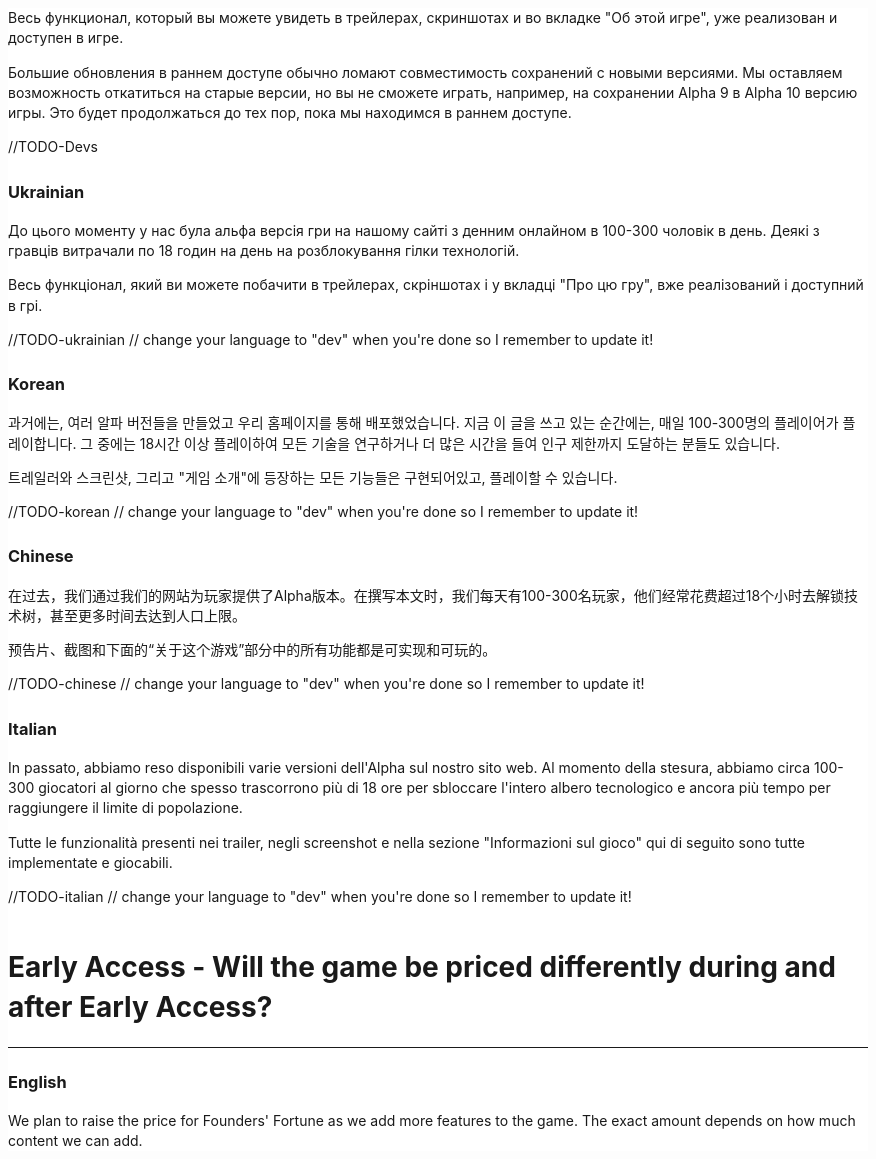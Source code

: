 Весь функционал, который вы можете увидеть в трейлерах, скриншотах и во вкладке "Об этой игре", уже реализован и доступен в игре.

Большие обновления в раннем доступе обычно ломают совместимость сохранений с новыми версиями. Мы оставляем возможность откатиться на старые версии, но вы не сможете играть, например, на сохранении Alpha 9 в Alpha 10 версию игры.
Это будет продолжаться до тех пор, пока мы находимся в раннем доступе.

//TODO-Devs

### Ukrainian
До цього моменту у нас була альфа версія гри на нашому сайті з денним онлайном в 100-300 чоловік в день. Деякі з гравців витрачали по 18 годин на день на розблокування гілки технологій.

Весь функціонал, який ви можете побачити в трейлерах, скріншотах і у вкладці "Про цю гру", вже реалізований і доступний в грі.

//TODO-ukrainian
// change your language to "dev" when you're done so I remember to update it!

### Korean
과거에는, 여러 알파 버전들을 만들었고 우리 홈페이지를 통해 배포했었습니다. 지금 이 글을 쓰고 있는 순간에는, 매일 100-300명의 플레이어가 플레이합니다. 그 중에는 18시간 이상 플레이하여 모든 기술을 연구하거나 더 많은 시간을 들여 인구 제한까지 도달하는 분들도 있습니다.

트레일러와 스크린샷, 그리고 "게임 소개"에 등장하는 모든 기능들은 구현되어있고, 플레이할 수 있습니다.

//TODO-korean
// change your language to "dev" when you're done so I remember to update it!

### Chinese
在过去，我们通过我们的网站为玩家提供了Alpha版本。在撰写本文时，我们每天有100-300名玩家，他们经常花费超过18个小时去解锁技术树，甚至更多时间去达到人口上限。

预告片、截图和下面的“关于这个游戏”部分中的所有功能都是可实现和可玩的。

//TODO-chinese
// change your language to "dev" when you're done so I remember to update it!

### Italian
In passato, abbiamo reso disponibili varie versioni dell'Alpha sul nostro sito web. Al momento della stesura, abbiamo circa 100-300 giocatori al giorno che spesso trascorrono più di 18 ore per sbloccare l'intero albero tecnologico e ancora più tempo per raggiungere il limite di popolazione.

Tutte le funzionalità presenti nei trailer, negli screenshot e nella sezione "Informazioni sul gioco" qui di seguito sono tutte implementate e giocabili.

//TODO-italian
// change your language to "dev" when you're done so I remember to update it!


# Early Access - Will the game be priced differently during and after Early Access?
***********************************************************************************

### English
We plan to raise the price for Founders' Fortune as we add more features to the game. The exact amount depends on how much content we can add.
